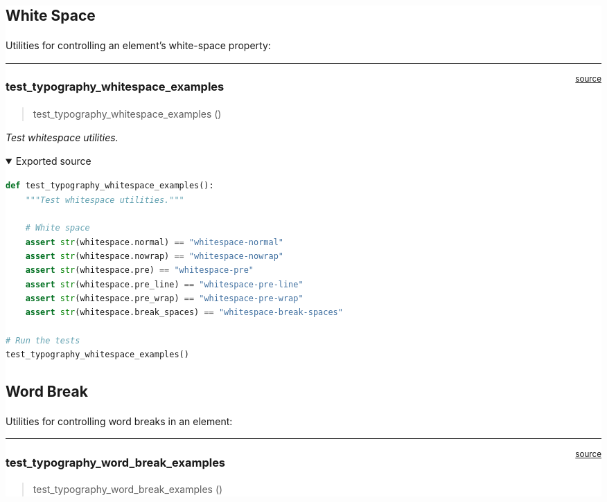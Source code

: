 </details>

## White Space

Utilities for controlling an element’s white-space property:

------------------------------------------------------------------------

<a
href="https://github.com/cj-mills/cjm-fasthtml-tailwind/blob/main/cjm_fasthtml_tailwind/utilities/typography.py#L757"
target="_blank" style="float:right; font-size:smaller">source</a>

### test_typography_whitespace_examples

>  test_typography_whitespace_examples ()

*Test whitespace utilities.*

<details open class="code-fold">
<summary>Exported source</summary>

``` python
def test_typography_whitespace_examples():
    """Test whitespace utilities."""
    
    # White space
    assert str(whitespace.normal) == "whitespace-normal"
    assert str(whitespace.nowrap) == "whitespace-nowrap"
    assert str(whitespace.pre) == "whitespace-pre"
    assert str(whitespace.pre_line) == "whitespace-pre-line"
    assert str(whitespace.pre_wrap) == "whitespace-pre-wrap"
    assert str(whitespace.break_spaces) == "whitespace-break-spaces"

# Run the tests
test_typography_whitespace_examples()
```

</details>

## Word Break

Utilities for controlling word breaks in an element:

------------------------------------------------------------------------

<a
href="https://github.com/cj-mills/cjm-fasthtml-tailwind/blob/main/cjm_fasthtml_tailwind/utilities/typography.py#L777"
target="_blank" style="float:right; font-size:smaller">source</a>

### test_typography_word_break_examples

>  test_typography_word_break_examples ()
